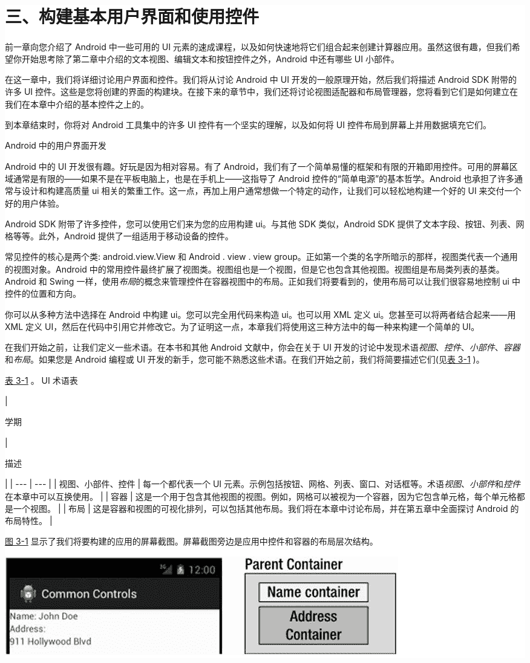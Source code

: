 # 三、构建基本用户界面和使用控件

前一章向您介绍了 Android 中一些可用的 UI 元素的速成课程，以及如何快速地将它们组合起来创建计算器应用。虽然这很有趣，但我们希望你开始思考除了第二章中介绍的文本视图、编辑文本和按钮控件之外，Android 中还有哪些 UI 小部件。

在这一章中，我们将详细讨论用户界面和控件。我们将从讨论 Android 中 UI 开发的一般原理开始，然后我们将描述 Android SDK 附带的许多 UI 控件。这些是您将创建的界面的构建块。在接下来的章节中，我们还将讨论视图适配器和布局管理器，您将看到它们是如何建立在我们在本章中介绍的基本控件之上的。

到本章结束时，你将对 Android 工具集中的许多 UI 控件有一个坚实的理解，以及如何将 UI 控件布局到屏幕上并用数据填充它们。

Android 中的用户界面开发

Android 中的 UI 开发很有趣。好玩是因为相对容易。有了 Android，我们有了一个简单易懂的框架和有限的开箱即用控件。可用的屏幕区域通常是有限的——如果不是在平板电脑上，也是在手机上——这指导了 Android 控件的“简单电源”的基本哲学。Android 也承担了许多通常与设计和构建高质量 ui 相关的繁重工作。这一点，再加上用户通常想做一个特定的动作，让我们可以轻松地构建一个好的 UI 来交付一个好的用户体验。

Android SDK 附带了许多控件，您可以使用它们来为您的应用构建 ui。与其他 SDK 类似，Android SDK 提供了文本字段、按钮、列表、网格等等。此外，Android 提供了一组适用于移动设备的控件。

常见控件的核心是两个类: android.view.View 和 Android . view . view group。正如第一个类的名字所暗示的那样，视图类代表一个通用的视图对象。Android 中的常用控件最终扩展了视图类。视图组也是一个视图，但是它也包含其他视图。视图组是布局类列表的基类。Android 和 Swing 一样，使用*布局*的概念来管理控件在容器视图中的布局。正如我们将要看到的，使用布局可以让我们很容易地控制 ui 中控件的位置和方向。

你可以从多种方法中选择在 Android 中构建 ui。您可以完全用代码来构造 ui。也可以用 XML 定义 ui。您甚至可以将两者结合起来——用 XML 定义 UI，然后在代码中引用它并修改它。为了证明这一点，本章我们将使用这三种方法中的每一种来构建一个简单的 UI。

在我们开始之前，让我们定义一些术语。在本书和其他 Android 文献中，你会在关于 UI 开发的讨论中发现术语*视图*、*控件*、*小部件*、*容器*和*布局*。如果您是 Android 编程或 UI 开发的新手，您可能不熟悉这些术语。在我们开始之前，我们将简要描述它们(见[表 3-1](#Tab1) )。

[表 3-1](#_Tab1) 。 UI 术语表

| 

学期

 | 

描述

 |
| --- | --- |
| 视图、小部件、控件 | 每一个都代表一个 UI 元素。示例包括按钮、网格、列表、窗口、对话框等。术语*视图*、*小部件*和*控件*在本章中可以互换使用。 |
| 容器 | 这是一个用于包含其他视图的视图。例如，网格可以被视为一个容器，因为它包含单元格，每个单元格都是一个视图。 |
| 布局 | 这是容器和视图的可视化排列，可以包括其他布局。我们将在本章中讨论布局，并在第五章中全面探讨 Android 的布局特性。 |

[图 3-1](#Fig1) 显示了我们将要构建的应用的屏幕截图。屏幕截图旁边是应用中控件和容器的布局层次结构。

![9781430246800_Fig03-01.jpg](img/image00845.jpeg)
